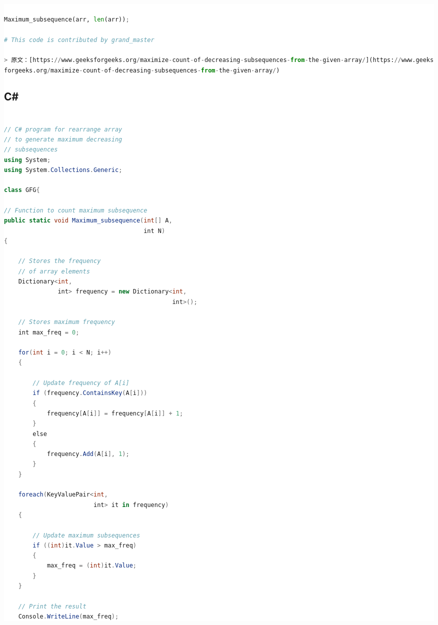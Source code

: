 ```py

Maximum_subsequence(arr, len(arr));  

# This code is contributed by grand_master 

> 原文：[https://www.geeksforgeeks.org/maximize-count-of-decreasing-subsequences-from-the-given-array/](https://www.geeksforgeeks.org/maximize-count-of-decreasing-subsequences-from-the-given-array/)

```

## C#

```cs

// C# program for rearrange array 
// to generate maximum decreasing 
// subsequences 
using System; 
using System.Collections.Generic; 

class GFG{ 

// Function to count maximum subsequence 
public static void Maximum_subsequence(int[] A, 
                                       int N) 
{ 

    // Stores the frequency 
    // of array elements 
    Dictionary<int,  
               int> frequency = new Dictionary<int, 
                                               int>(); 

    // Stores maximum frequency 
    int max_freq = 0; 

    for(int i = 0; i < N; i++) 
    { 

        // Update frequency of A[i] 
        if (frequency.ContainsKey(A[i]))  
        { 
            frequency[A[i]] = frequency[A[i]] + 1; 
        } 
        else 
        { 
            frequency.Add(A[i], 1); 
        } 
    } 

    foreach(KeyValuePair<int,  
                         int> it in frequency)  
    { 

        // Update maximum subsequences 
        if ((int)it.Value > max_freq) 
        { 
            max_freq = (int)it.Value; 
        } 
    } 

    // Print the result 
    Console.WriteLine(max_freq); 
```